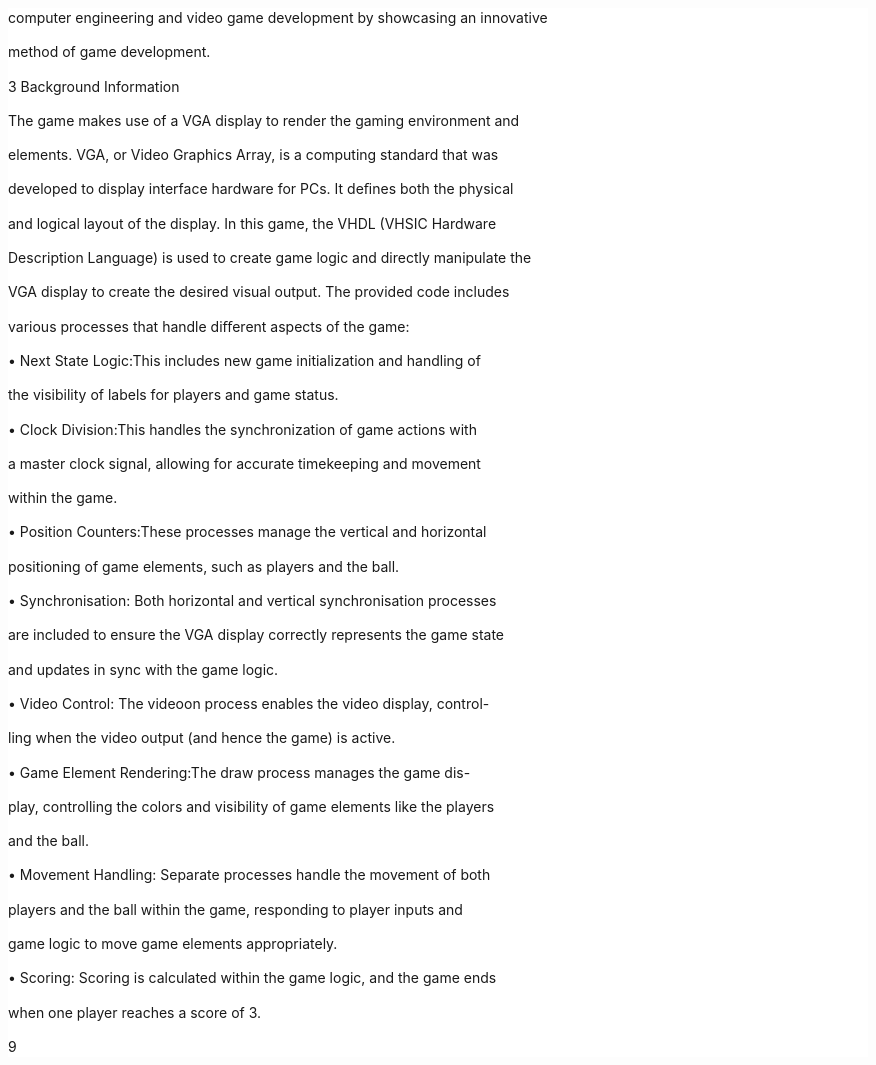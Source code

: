 computer engineering and video game development by showcasing an innovative

method of game development.

3 Background Information

The game makes use of a VGA display to render the gaming environment and

elements. VGA, or Video Graphics Array, is a computing standard that was

developed to display interface hardware for PCs. It deﬁnes both the physical

and logical layout of the display. In this game, the VHDL (VHSIC Hardware

Description Language) is used to create game logic and directly manipulate the

VGA display to create the desired visual output. The provided code includes

various processes that handle diﬀerent aspects of the game:

• Next State Logic:This includes new game initialization and handling of

the visibility of labels for players and game status.

• Clock Division:This handles the synchronization of game actions with

a master clock signal, allowing for accurate timekeeping and movement

within the game.

• Position Counters:These processes manage the vertical and horizontal

positioning of game elements, such as players and the ball.

• Synchronisation: Both horizontal and vertical synchronisation processes

are included to ensure the VGA display correctly represents the game state

and updates in sync with the game logic.

• Video Control: The videoon process enables the video display, control-

ling when the video output (and hence the game) is active.

• Game Element Rendering:The draw process manages the game dis-

play, controlling the colors and visibility of game elements like the players

and the ball.

• Movement Handling: Separate processes handle the movement of both

players and the ball within the game, responding to player inputs and

game logic to move game elements appropriately.

• Scoring: Scoring is calculated within the game logic, and the game ends

when one player reaches a score of 3.

9



<a name="br10"></a> 
